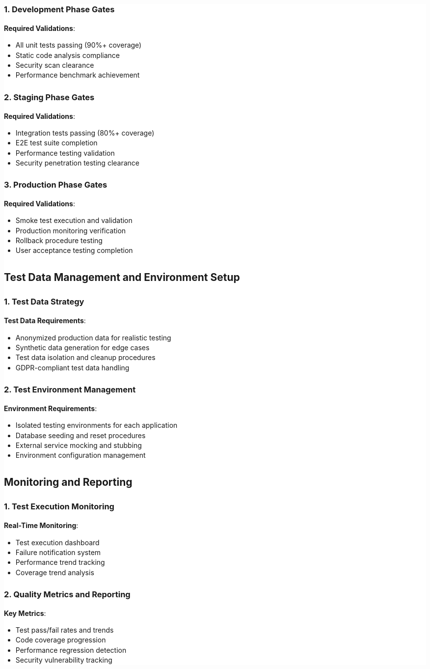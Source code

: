 ### 1. Development Phase Gates
**Required Validations**:
- All unit tests passing (90%+ coverage)
- Static code analysis compliance
- Security scan clearance
- Performance benchmark achievement

### 2. Staging Phase Gates
**Required Validations**:
- Integration tests passing (80%+ coverage)
- E2E test suite completion
- Performance testing validation
- Security penetration testing clearance

### 3. Production Phase Gates
**Required Validations**:
- Smoke test execution and validation
- Production monitoring verification
- Rollback procedure testing
- User acceptance testing completion

## Test Data Management and Environment Setup

### 1. Test Data Strategy
**Test Data Requirements**:
- Anonymized production data for realistic testing
- Synthetic data generation for edge cases
- Test data isolation and cleanup procedures
- GDPR-compliant test data handling

### 2. Test Environment Management
**Environment Requirements**:
- Isolated testing environments for each application
- Database seeding and reset procedures
- External service mocking and stubbing
- Environment configuration management

## Monitoring and Reporting

### 1. Test Execution Monitoring
**Real-Time Monitoring**:
- Test execution dashboard
- Failure notification system
- Performance trend tracking
- Coverage trend analysis

### 2. Quality Metrics and Reporting
**Key Metrics**:
- Test pass/fail rates and trends
- Code coverage progression
- Performance regression detection
- Security vulnerability tracking
